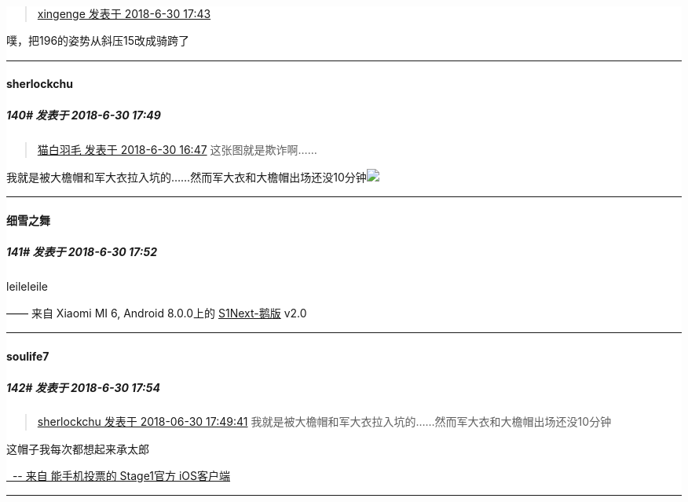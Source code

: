 

<blockquote><a href="httphttps://bbs.saraba1st.com/2b/forum.php?mod=redirect&amp;goto=findpost&amp;pid=40168737&amp;ptid=1719892" target="_blank">xingenge 发表于 2018-6-30 17:43</a></blockquote>
噗，把196的姿势从斜压15改成骑跨了







*****

####  sherlockchu  
##### 140#       发表于 2018-6-30 17:49



<blockquote><a href="httphttps://bbs.saraba1st.com/2b/forum.php?mod=redirect&amp;goto=findpost&amp;pid=40168293&amp;ptid=1719892" target="_blank">猫白羽毛 发表于 2018-6-30 16:47</a>
这张图就是欺诈啊……</blockquote>
我就是被大檐帽和军大衣拉入坑的……然而军大衣和大檐帽出场还没10分钟<img src="https://static.saraba1st.com/image/smiley/face2017/068.png" referrerpolicy="no-referrer">







*****

####  细雪之舞  
##### 141#       发表于 2018-6-30 17:52




leileleile

—— 来自 Xiaomi MI 6, Android 8.0.0上的 [S1Next-鹅版](https://github.com/ykrank/S1-Next/releases) v2.0







*****

####  soulife7  
##### 142#       发表于 2018-6-30 17:54



<blockquote><a href="httphttps://bbs.saraba1st.com/2b/forum.php?mod=redirect&amp;goto=findpost&amp;pid=40168789&amp;ptid=1719892" target="_blank">sherlockchu 发表于 2018-06-30 17:49:41</a>
我就是被大檐帽和军大衣拉入坑的……然而军大衣和大檐帽出场还没10分钟</blockquote>这帽子我每次都想起来承太郎

[  -- 来自 能手机投票的 Stage1官方 iOS客户端](https://itunes.apple.com/fi/app/saraba1st/id1221237470?mt=8)







*****
